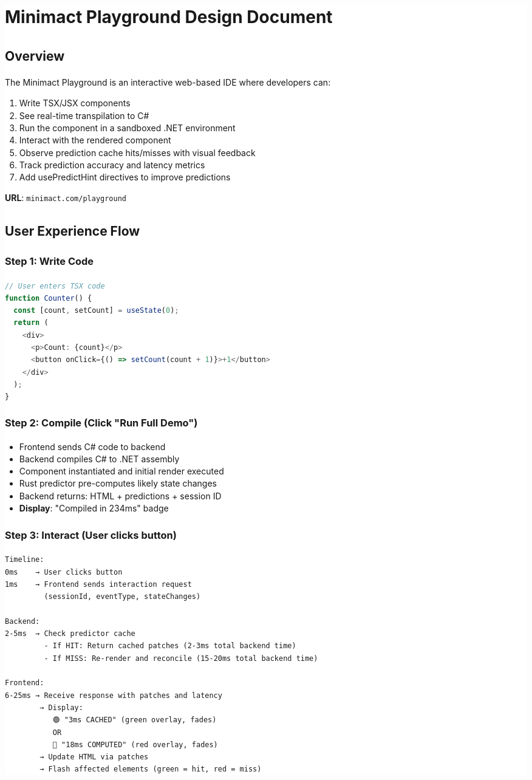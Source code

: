 # Minimact Playground Design Document

## Overview

The Minimact Playground is an interactive web-based IDE where developers can:
1. Write TSX/JSX components
2. See real-time transpilation to C#
3. Run the component in a sandboxed .NET environment
4. Interact with the rendered component
5. Observe prediction cache hits/misses with visual feedback
6. Track prediction accuracy and latency metrics
7. Add usePredictHint directives to improve predictions

**URL**: `minimact.com/playground`

## User Experience Flow

### Step 1: Write Code
```typescript
// User enters TSX code
function Counter() {
  const [count, setCount] = useState(0);
  return (
    <div>
      <p>Count: {count}</p>
      <button onClick={() => setCount(count + 1)}>+1</button>
    </div>
  );
}
```

### Step 2: Compile (Click "Run Full Demo")
- Frontend sends C# code to backend
- Backend compiles C# to .NET assembly
- Component instantiated and initial render executed
- Rust predictor pre-computes likely state changes
- Backend returns: HTML + predictions + session ID
- **Display**: "Compiled in 234ms" badge

### Step 3: Interact (User clicks button)
```
Timeline:
0ms    → User clicks button
1ms    → Frontend sends interaction request
         (sessionId, eventType, stateChanges)

Backend:
2-5ms  → Check predictor cache
         - If HIT: Return cached patches (2-3ms total backend time)
         - If MISS: Re-render and reconcile (15-20ms total backend time)

Frontend:
6-25ms → Receive response with patches and latency
        → Display:
           🟢 "3ms CACHED" (green overlay, fades)
           OR
           🔴 "18ms COMPUTED" (red overlay, fades)
        → Update HTML via patches
        → Flash affected elements (green = hit, red = miss)
```
